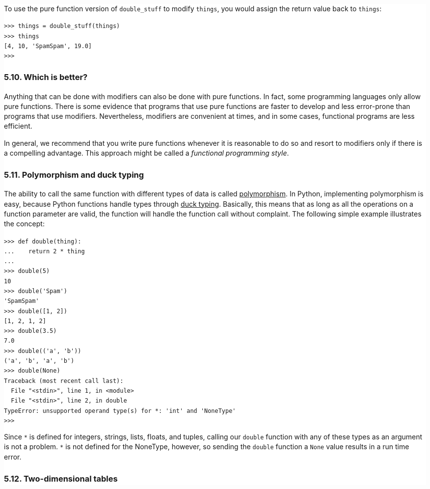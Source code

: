 To use the pure function version of `double_stuff` to modify `things`, you would assign the return value back to `things`:

    >>> things = double_stuff(things)
    >>> things
    [4, 10, 'SpamSpam', 19.0]
    >>>

### 5.10. Which is better?

Anything that can be done with modifiers can also be done with pure functions. In fact, some programming languages only allow pure functions. There is some evidence that programs that use pure functions are faster to develop and less error-prone than programs that use modifiers. Nevertheless, modifiers are convenient at times, and in some cases, functional programs are less efficient.

In general, we recommend that you write pure functions whenever it is reasonable to do so and resort to modifiers only if there is a compelling advantage. This approach might be called a *functional programming style*.

### 5.11. Polymorphism and duck typing

The ability to call the same function with different types of data is called [polymorphism](http://en.wikipedia.org/wiki/Polymorphism_%28computer_science%29). In Python, implementing polymorphism is easy, because Python functions handle types through [duck typing](http://en.wikipedia.org/wiki/Duck_typing). Basically, this means that as long as all the operations on a function parameter are valid, the function will handle the function call without complaint. The following simple example illustrates the concept:

    >>> def double(thing):
    ...    return 2 * thing
    ...
    >>> double(5)
    10
    >>> double('Spam')
    'SpamSpam'
    >>> double([1, 2])
    [1, 2, 1, 2]
    >>> double(3.5)
    7.0
    >>> double(('a', 'b'))
    ('a', 'b', 'a', 'b')
    >>> double(None)
    Traceback (most recent call last):
      File "<stdin>", line 1, in <module>
      File "<stdin>", line 2, in double
    TypeError: unsupported operand type(s) for *: 'int' and 'NoneType'
    >>>

Since `*` is defined for integers, strings, lists, floats, and tuples, calling our `double` function with any of these types as an argument is not a problem. `*` is not defined for the NoneType, however, so sending the `double` function a `None` value results in a run time error.

### 5.12. Two-dimensional tables
